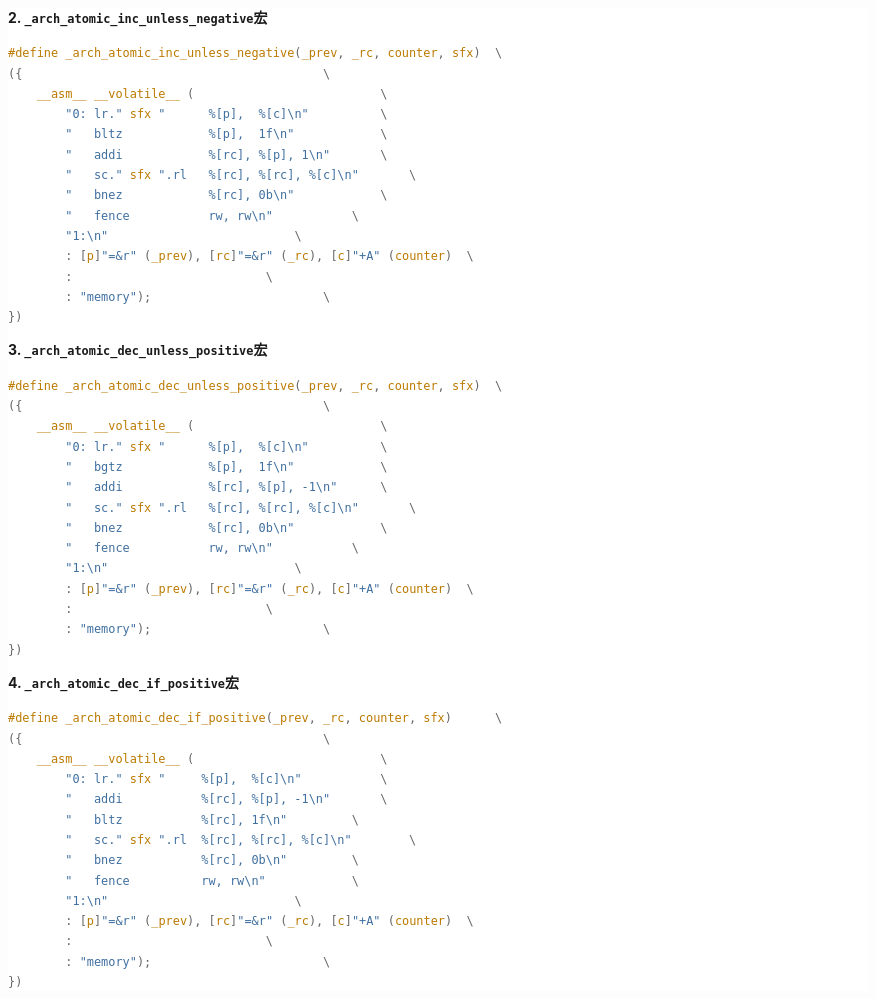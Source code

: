 **2. `_arch_atomic_inc_unless_negative`宏**
```c
#define _arch_atomic_inc_unless_negative(_prev, _rc, counter, sfx)	\
({											\
	__asm__ __volatile__ (							\
		"0:	lr." sfx "      %[p],  %[c]\n"			\
		"	bltz            %[p],  1f\n"			\
		"	addi            %[rc], %[p], 1\n"		\
		"	sc." sfx ".rl   %[rc], %[rc], %[c]\n"		\
		"	bnez            %[rc], 0b\n"			\
		"	fence           rw, rw\n"			\
		"1:\n"							\
		: [p]"=&r" (_prev), [rc]"=&r" (_rc), [c]"+A" (counter)	\
		:							\
		: "memory");						\
})
```

**3. `_arch_atomic_dec_unless_positive`宏**
```c
#define _arch_atomic_dec_unless_positive(_prev, _rc, counter, sfx)	\
({											\
	__asm__ __volatile__ (							\
		"0:	lr." sfx "      %[p],  %[c]\n"			\
		"	bgtz            %[p],  1f\n"			\
		"	addi            %[rc], %[p], -1\n"		\
		"	sc." sfx ".rl   %[rc], %[rc], %[c]\n"		\
		"	bnez            %[rc], 0b\n"			\
		"	fence           rw, rw\n"			\
		"1:\n"							\
		: [p]"=&r" (_prev), [rc]"=&r" (_rc), [c]"+A" (counter)	\
		:							\
		: "memory");						\
})
```

**4. `_arch_atomic_dec_if_positive`宏**
```c
#define _arch_atomic_dec_if_positive(_prev, _rc, counter, sfx)		\
({											\
	__asm__ __volatile__ (							\
		"0:	lr." sfx "     %[p],  %[c]\n"			\
		"	addi           %[rc], %[p], -1\n"		\
		"	bltz           %[rc], 1f\n"			\
		"	sc." sfx ".rl  %[rc], %[rc], %[c]\n"		\
		"	bnez           %[rc], 0b\n"			\
		"	fence          rw, rw\n"			\
		"1:\n"							\
		: [p]"=&r" (_prev), [rc]"=&r" (_rc), [c]"+A" (counter)	\
		:							\
		: "memory");						\
})
```

